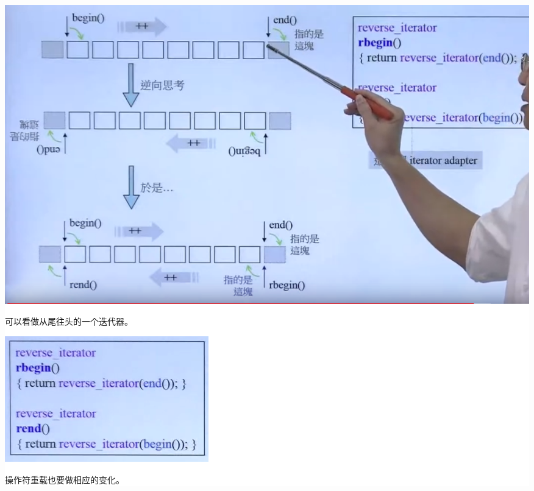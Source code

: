 ![/images/STL/Untitled%2072.png](/images/STL/Untitled%2072.png)

可以看做从尾往头的一个迭代器。

![/images/STL/Untitled%2073.png](/images/STL/Untitled%2073.png)

操作符重载也要做相应的变化。
